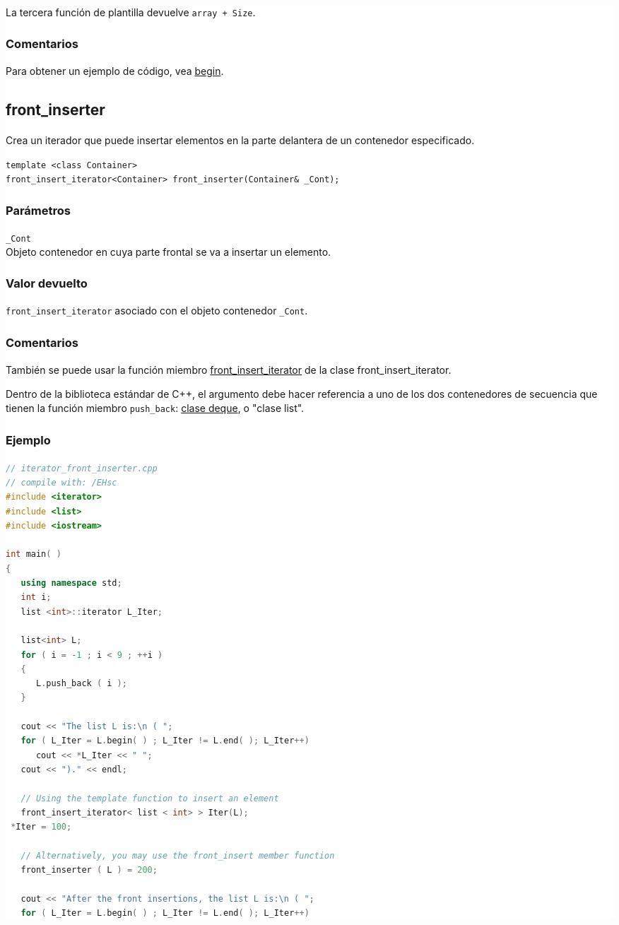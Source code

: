  La tercera función de plantilla devuelve `array + Size`.  
  
### <a name="remarks"></a>Comentarios  
 Para obtener un ejemplo de código, vea [begin](../standard-library/iterator-functions.md#begin).  
  
##  <a name="a-namefrontinsertera--frontinserter"></a><a name="front_inserter"></a>  front_inserter  
 Crea un iterador que puede insertar elementos en la parte delantera de un contenedor especificado.  
  
```  
template <class Container>  
front_insert_iterator<Container> front_inserter(Container& _Cont);
```  
  
### <a name="parameters"></a>Parámetros  
 `_Cont`  
 Objeto contenedor en cuya parte frontal se va a insertar un elemento.  
  
### <a name="return-value"></a>Valor devuelto  
 `front_insert_iterator` asociado con el objeto contenedor `_Cont`.  
  
### <a name="remarks"></a>Comentarios  
 También se puede usar la función miembro [front_insert_iterator](../standard-library/front-insert-iterator-class.md#front_insert_iterator__front_insert_iterator) de la clase front_insert_iterator.  
  
 Dentro de la biblioteca estándar de C++, el argumento debe hacer referencia a uno de los dos contenedores de secuencia que tienen la función miembro `push_back`: [clase deque](../standard-library/deque-class.md), o "clase list".  
  
### <a name="example"></a>Ejemplo  
  
```cpp  
// iterator_front_inserter.cpp  
// compile with: /EHsc  
#include <iterator>  
#include <list>  
#include <iostream>  
  
int main( )  
{  
   using namespace std;  
   int i;  
   list <int>::iterator L_Iter;  
  
   list<int> L;  
   for ( i = -1 ; i < 9 ; ++i )  
   {  
      L.push_back ( i );  
   }  
  
   cout << "The list L is:\n ( ";  
   for ( L_Iter = L.begin( ) ; L_Iter != L.end( ); L_Iter++)  
      cout << *L_Iter << " ";  
   cout << ")." << endl;  
  
   // Using the template function to insert an element  
   front_insert_iterator< list < int> > Iter(L);  
 *Iter = 100;  
  
   // Alternatively, you may use the front_insert member function  
   front_inserter ( L ) = 200;  
  
   cout << "After the front insertions, the list L is:\n ( ";  
   for ( L_Iter = L.begin( ) ; L_Iter != L.end( ); L_Iter++)  
```